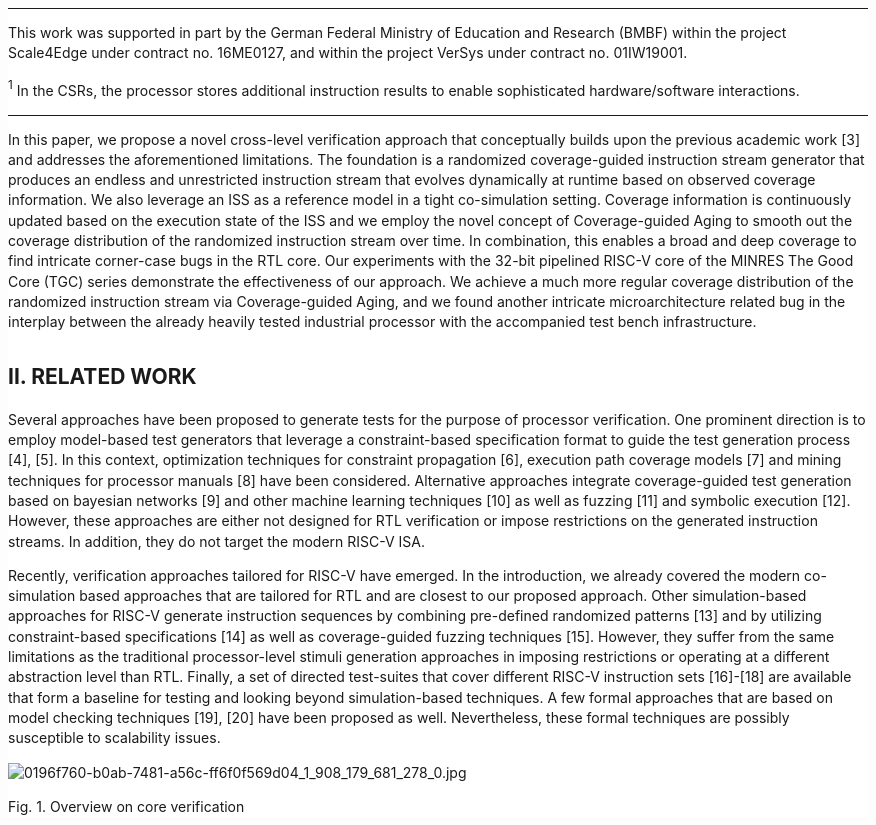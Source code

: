 
---

This work was supported in part by the German Federal Ministry of Education and Research (BMBF) within the project Scale4Edge under contract no. 16ME0127, and within the project VerSys under contract no. 01IW19001.

${}^{1}$ In the CSRs, the processor stores additional instruction results to enable sophisticated hardware/software interactions.

---

In this paper, we propose a novel cross-level verification approach that conceptually builds upon the previous academic work [3] and addresses the aforementioned limitations. The foundation is a randomized coverage-guided instruction stream generator that produces an endless and unrestricted instruction stream that evolves dynamically at runtime based on observed coverage information. We also leverage an ISS as a reference model in a tight co-simulation setting. Coverage information is continuously updated based on the execution state of the ISS and we employ the novel concept of Coverage-guided Aging to smooth out the coverage distribution of the randomized instruction stream over time. In combination, this enables a broad and deep coverage to find intricate corner-case bugs in the RTL core. Our experiments with the 32-bit pipelined RISC-V core of the MINRES The Good Core (TGC) series demonstrate the effectiveness of our approach. We achieve a much more regular coverage distribution of the randomized instruction stream via Coverage-guided Aging, and we found another intricate microarchitecture related bug in the interplay between the already heavily tested industrial processor with the accompanied test bench infrastructure.

## II. RELATED WORK

Several approaches have been proposed to generate tests for the purpose of processor verification. One prominent direction is to employ model-based test generators that leverage a constraint-based specification format to guide the test generation process [4], [5]. In this context, optimization techniques for constraint propagation [6], execution path coverage models [7] and mining techniques for processor manuals [8] have been considered. Alternative approaches integrate coverage-guided test generation based on bayesian networks [9] and other machine learning techniques [10] as well as fuzzing [11] and symbolic execution [12]. However, these approaches are either not designed for RTL verification or impose restrictions on the generated instruction streams. In addition, they do not target the modern RISC-V ISA.

Recently, verification approaches tailored for RISC-V have emerged. In the introduction, we already covered the modern co-simulation based approaches that are tailored for RTL and are closest to our proposed approach. Other simulation-based approaches for RISC-V generate instruction sequences by combining pre-defined randomized patterns [13] and by utilizing constraint-based specifications [14] as well as coverage-guided fuzzing techniques [15]. However, they suffer from the same limitations as the traditional processor-level stimuli generation approaches in imposing restrictions or operating at a different abstraction level than RTL. Finally, a set of directed test-suites that cover different RISC-V instruction sets [16]-[18] are available that form a baseline for testing and looking beyond simulation-based techniques. A few formal approaches that are based on model checking techniques [19], [20] have been proposed as well. Nevertheless, these formal techniques are possibly susceptible to scalability issues.

![0196f760-b0ab-7481-a56c-ff6f0f569d04_1_908_179_681_278_0.jpg](images/0196f760-b0ab-7481-a56c-ff6f0f569d04_1_908_179_681_278_0.jpg)

Fig. 1. Overview on core verification
